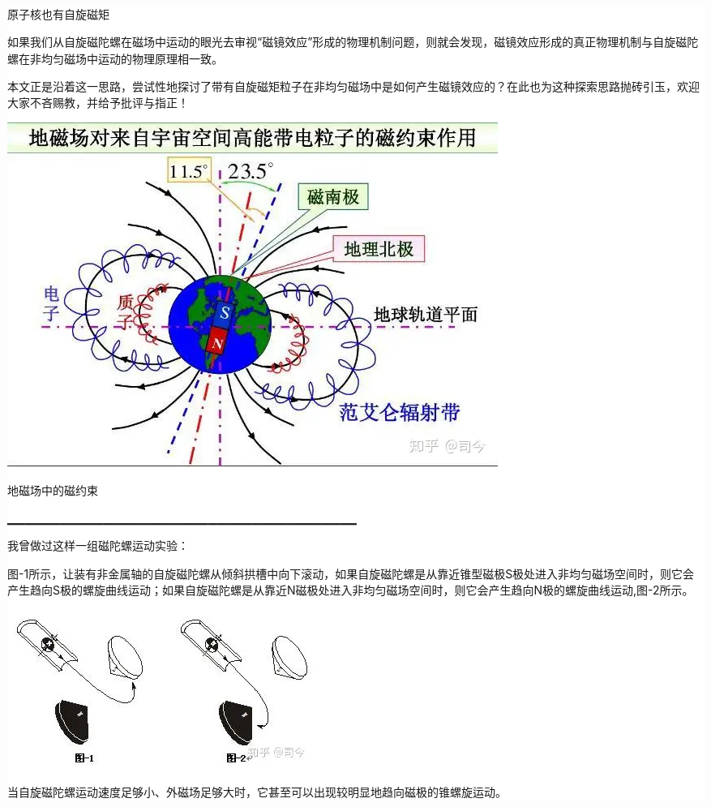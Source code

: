 原子核也有自旋磁矩

如果我们从自旋磁陀螺在磁场中运动的眼光去审视“磁镜效应”形成的物理机制问题，则就会发现，磁镜效应形成的真正物理机制与自旋磁陀螺在非均匀磁场中运动的物理原理相一致。

本文正是沿着这一思路，尝试性地探讨了带有自旋磁矩粒子在非均匀磁场中是如何产生磁镜效应的？在此也为这种探索思路抛砖引玉，欢迎大家不吝赐教，并给予批评与指正！

  

![](assets/1715523711-e1fbd033be50ddfee269762e3c908147.webp)

地磁场中的磁约束

▁▁▁▁▁▁▁▁▁▁▁▁▁▁▁▁▁▁▁▁▁▁▁▁▁▁▁▁▁▁▁▁▁▁▁▁▁▁▁▁

我曾做过这样一组磁陀螺运动实验：

图-1所示，让装有非金属轴的自旋磁陀螺从倾斜拱槽中向下滚动，如果自旋磁陀螺是从靠近锥型磁极S极处进入非均匀磁场空间时，则它会产生趋向S极的螺旋曲线运动；如果自旋磁陀螺是从靠近N磁极处进入非均匀磁场空间时，则它会产生趋向N极的螺旋曲线运动,图-2所示。

  

![](assets/1715523711-db1cafee3098f1a839436f30c97db121.webp)

  

当自旋磁陀螺运动速度足够小、外磁场足够大时，它甚至可以出现较明显地趋向磁极的锥螺旋运动。
